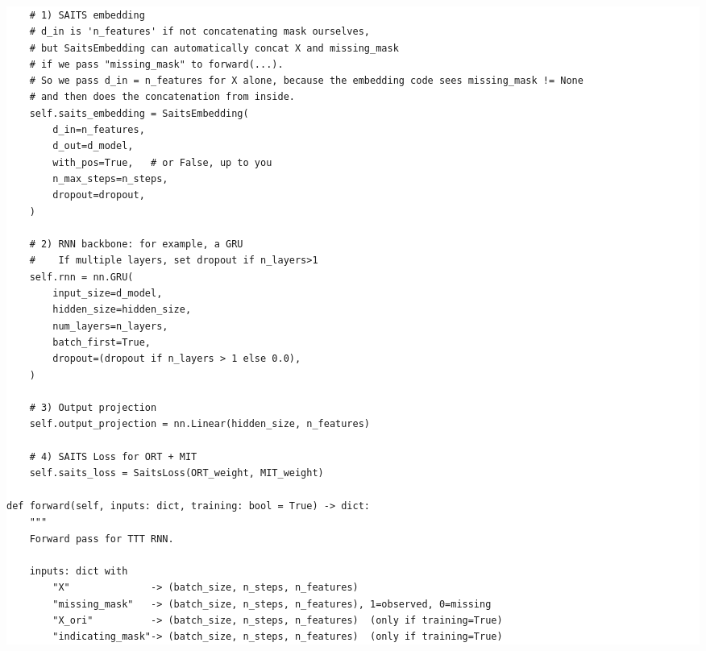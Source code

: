         # 1) SAITS embedding
        # d_in is 'n_features' if not concatenating mask ourselves, 
        # but SaitsEmbedding can automatically concat X and missing_mask 
        # if we pass "missing_mask" to forward(...).
        # So we pass d_in = n_features for X alone, because the embedding code sees missing_mask != None 
        # and then does the concatenation from inside.
        self.saits_embedding = SaitsEmbedding(
            d_in=n_features,
            d_out=d_model,
            with_pos=True,   # or False, up to you
            n_max_steps=n_steps,
            dropout=dropout,
        )

        # 2) RNN backbone: for example, a GRU
        #    If multiple layers, set dropout if n_layers>1
        self.rnn = nn.GRU(
            input_size=d_model,
            hidden_size=hidden_size,
            num_layers=n_layers,
            batch_first=True,
            dropout=(dropout if n_layers > 1 else 0.0),
        )

        # 3) Output projection
        self.output_projection = nn.Linear(hidden_size, n_features)

        # 4) SAITS Loss for ORT + MIT
        self.saits_loss = SaitsLoss(ORT_weight, MIT_weight)

    def forward(self, inputs: dict, training: bool = True) -> dict:
        """
        Forward pass for TTT RNN.

        inputs: dict with
            "X"              -> (batch_size, n_steps, n_features)
            "missing_mask"   -> (batch_size, n_steps, n_features), 1=observed, 0=missing
            "X_ori"          -> (batch_size, n_steps, n_features)  (only if training=True)
            "indicating_mask"-> (batch_size, n_steps, n_features)  (only if training=True)
